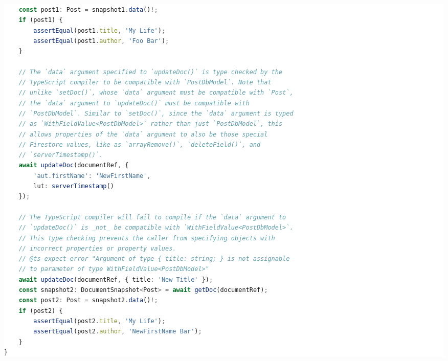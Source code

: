 ```typescript
    const post1: Post = snapshot1.data()!;
    if (post1) {
        assertEqual(post1.title, 'My Life');
        assertEqual(post1.author, 'Foo Bar');
    }

    // The `data` argument specified to `updateDoc()` is type checked by the
    // TypeScript compiler to be compatible with `PostDbModel`. Note that
    // unlike `setDoc()`, whose `data` argument must be compatible with `Post`,
    // the `data` argument to `updateDoc()` must be compatible with
    // `PostDbModel`. Similar to `setDoc()`, since the `data` argument is typed
    // as `WithFieldValue<PostDbModel>` rather than just `PostDbModel`, this
    // allows properties of the `data` argument to also be those special
    // Firestore values, like as `arrayRemove()`, `deleteField()`, and
    // `serverTimestamp()`.
    await updateDoc(documentRef, {
        'aut.firstName': 'NewFirstName',
        lut: serverTimestamp()
    });

    // The TypeScript compiler will fail to compile if the `data` argument to
    // `updateDoc()` is _not_ be compatible with `WithFieldValue<PostDbModel>`.
    // This type checking prevents the caller from specifying objects with
    // incorrect properties or property values.
    // @ts-expect-error "Argument of type { title: string; } is not assignable
    // to parameter of type WithFieldValue<PostDbModel>"
    await updateDoc(documentRef, { title: 'New Title' });
    const snapshot2: DocumentSnapshot<Post> = await getDoc(documentRef);
    const post2: Post = snapshot2.data()!;
    if (post2) {
        assertEqual(post2.title, 'My Life');
        assertEqual(post2.author, 'NewFirstName Bar');
    }
}

```

